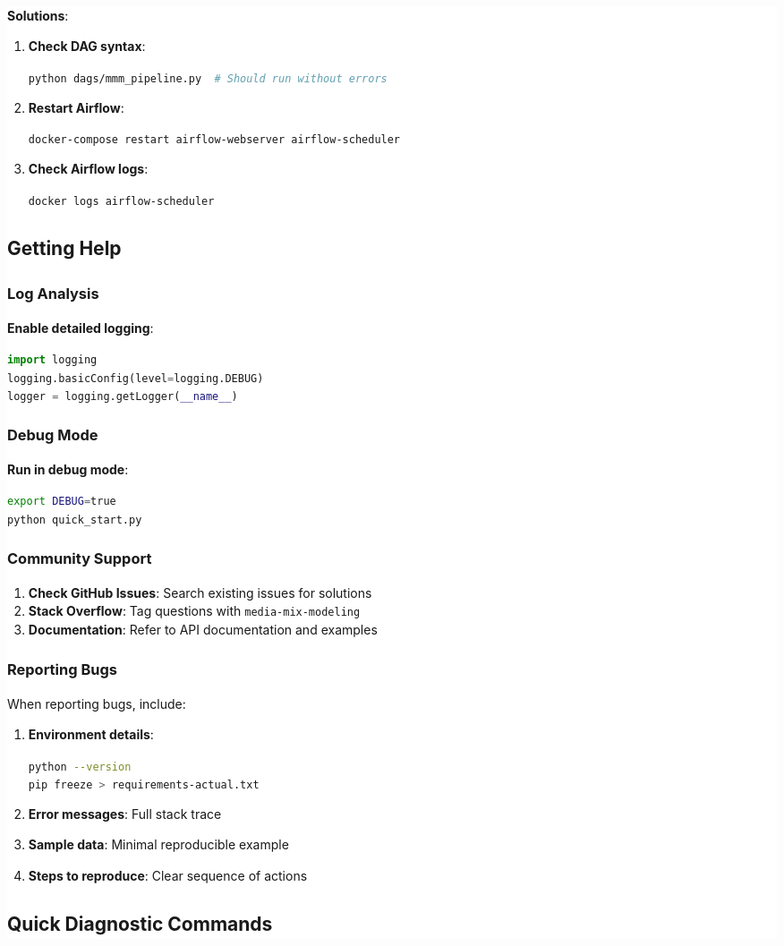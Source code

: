 **Solutions**:
1. **Check DAG syntax**:
   ```bash
   python dags/mmm_pipeline.py  # Should run without errors
   ```

2. **Restart Airflow**:
   ```bash
   docker-compose restart airflow-webserver airflow-scheduler
   ```

3. **Check Airflow logs**:
   ```bash
   docker logs airflow-scheduler
   ```

## Getting Help

### Log Analysis

**Enable detailed logging**:
```python
import logging
logging.basicConfig(level=logging.DEBUG)
logger = logging.getLogger(__name__)
```

### Debug Mode

**Run in debug mode**:
```bash
export DEBUG=true
python quick_start.py
```

### Community Support

1. **Check GitHub Issues**: Search existing issues for solutions
2. **Stack Overflow**: Tag questions with `media-mix-modeling`
3. **Documentation**: Refer to API documentation and examples

### Reporting Bugs

When reporting bugs, include:
1. **Environment details**:
   ```bash
   python --version
   pip freeze > requirements-actual.txt
   ```

2. **Error messages**: Full stack trace
3. **Sample data**: Minimal reproducible example
4. **Steps to reproduce**: Clear sequence of actions

## Quick Diagnostic Commands
